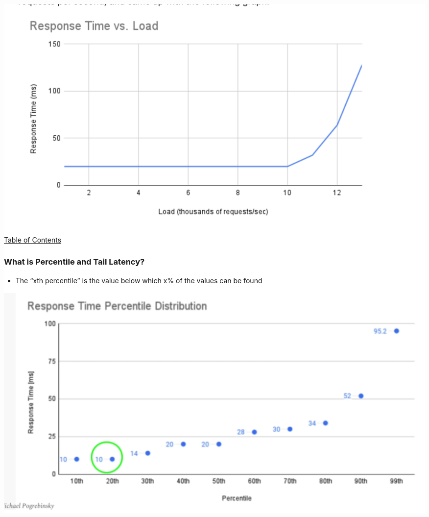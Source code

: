 ![Alt text](images/What%20is%20difference%20Response%20time"%20(thời%20gian%20phản%20hồi)%20và%20"load"%20(tải).png)

[Table of Contents](#main-title)


### What is Percentile and Tail Latency?
- The “xth percentile” is the value below which x% of the values can be found

![Alt text](images/percentile.png)
